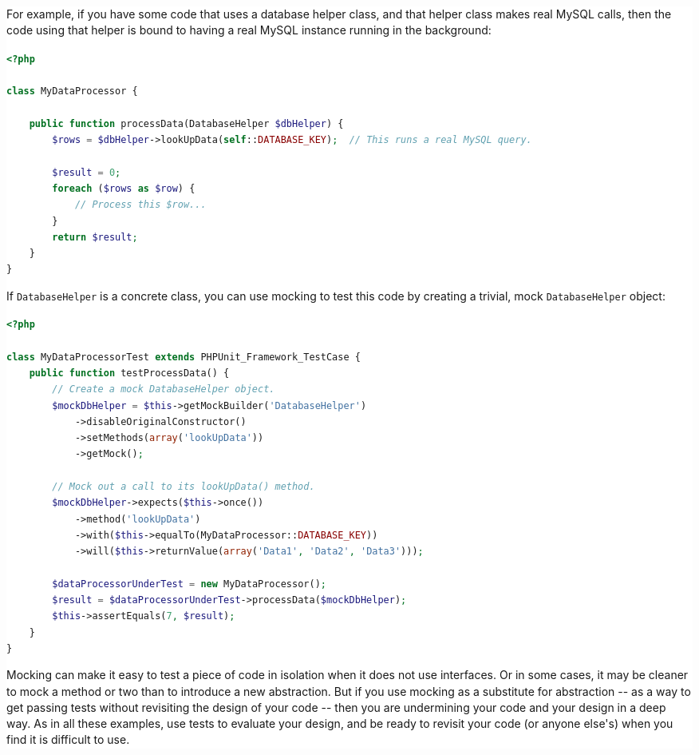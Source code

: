 For example, if you have some code that uses a database helper class, and that
helper class makes real MySQL calls, then the code using that helper is bound to
having a real MySQL instance running in the background:

```php
<?php

class MyDataProcessor {

    public function processData(DatabaseHelper $dbHelper) {
        $rows = $dbHelper->lookUpData(self::DATABASE_KEY);  // This runs a real MySQL query.

        $result = 0;
        foreach ($rows as $row) {
            // Process this $row...
        }
        return $result;
    }
}
```

If `DatabaseHelper` is a concrete class, you can use mocking to test this code
by creating a trivial, mock `DatabaseHelper` object:

```php
<?php

class MyDataProcessorTest extends PHPUnit_Framework_TestCase {
    public function testProcessData() {
        // Create a mock DatabaseHelper object.
        $mockDbHelper = $this->getMockBuilder('DatabaseHelper')
            ->disableOriginalConstructor()
            ->setMethods(array('lookUpData'))
            ->getMock();

        // Mock out a call to its lookUpData() method.
        $mockDbHelper->expects($this->once())
            ->method('lookUpData')
            ->with($this->equalTo(MyDataProcessor::DATABASE_KEY))
            ->will($this->returnValue(array('Data1', 'Data2', 'Data3')));

        $dataProcessorUnderTest = new MyDataProcessor();
        $result = $dataProcessorUnderTest->processData($mockDbHelper);
        $this->assertEquals(7, $result);
    }
}
```

Mocking can make it easy to test a piece of code in isolation when it does not
use interfaces. Or in some cases, it may be cleaner to mock a method or two than
to introduce a new abstraction. But if you use mocking as a substitute for
abstraction -- as a way to get passing tests without revisiting the design of
your code -- then you are undermining your code and your design in a deep way.
As in all these examples, use tests to evaluate your design, and be ready to
revisit your code (or anyone else's) when you find it is difficult to use.
